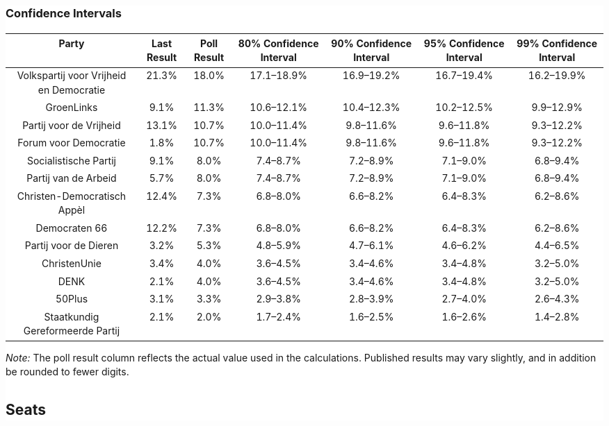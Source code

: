 ### Confidence Intervals

| Party | Last Result | Poll Result | 80% Confidence Interval | 90% Confidence Interval | 95% Confidence Interval | 99% Confidence Interval |
|:-----:|:-----------:|:-----------:|:-----------------------:|:-----------------------:|:-----------------------:|:-----------------------:|
| Volkspartij voor Vrijheid en Democratie | 21.3% | 18.0% | 17.1–18.9% |16.9–19.2% |16.7–19.4% |16.2–19.9% |
| GroenLinks | 9.1% | 11.3% | 10.6–12.1% |10.4–12.3% |10.2–12.5% |9.9–12.9% |
| Partij voor de Vrijheid | 13.1% | 10.7% | 10.0–11.4% |9.8–11.6% |9.6–11.8% |9.3–12.2% |
| Forum voor Democratie | 1.8% | 10.7% | 10.0–11.4% |9.8–11.6% |9.6–11.8% |9.3–12.2% |
| Socialistische Partij | 9.1% | 8.0% | 7.4–8.7% |7.2–8.9% |7.1–9.0% |6.8–9.4% |
| Partij van de Arbeid | 5.7% | 8.0% | 7.4–8.7% |7.2–8.9% |7.1–9.0% |6.8–9.4% |
| Christen-Democratisch Appèl | 12.4% | 7.3% | 6.8–8.0% |6.6–8.2% |6.4–8.3% |6.2–8.6% |
| Democraten 66 | 12.2% | 7.3% | 6.8–8.0% |6.6–8.2% |6.4–8.3% |6.2–8.6% |
| Partij voor de Dieren | 3.2% | 5.3% | 4.8–5.9% |4.7–6.1% |4.6–6.2% |4.4–6.5% |
| ChristenUnie | 3.4% | 4.0% | 3.6–4.5% |3.4–4.6% |3.4–4.8% |3.2–5.0% |
| DENK | 2.1% | 4.0% | 3.6–4.5% |3.4–4.6% |3.4–4.8% |3.2–5.0% |
| 50Plus | 3.1% | 3.3% | 2.9–3.8% |2.8–3.9% |2.7–4.0% |2.6–4.3% |
| Staatkundig Gereformeerde Partij | 2.1% | 2.0% | 1.7–2.4% |1.6–2.5% |1.6–2.6% |1.4–2.8% |

*Note:* The poll result column reflects the actual value used in the calculations. Published results may vary slightly, and in addition be rounded to fewer digits.

## Seats
